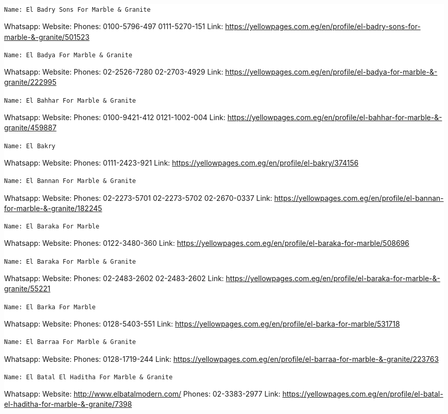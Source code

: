     Name: El Badry Sons For Marble & Granite
Whatsapp: 
 Website: 
  Phones: 0100-5796-497 0111-5270-151 
    Link: https://yellowpages.com.eg/en/profile/el-badry-sons-for-marble-&-granite/501523

    Name: El Badya For Marble & Granite
Whatsapp: 
 Website: 
  Phones: 02-2526-7280 02-2703-4929 
    Link: https://yellowpages.com.eg/en/profile/el-badya-for-marble-&-granite/222995

    Name: El Bahhar For Marble & Granite
Whatsapp: 
 Website: 
  Phones: 0100-9421-412 0121-1002-004 
    Link: https://yellowpages.com.eg/en/profile/el-bahhar-for-marble-&-granite/459887

    Name: El Bakry
Whatsapp: 
 Website: 
  Phones: 0111-2423-921 
    Link: https://yellowpages.com.eg/en/profile/el-bakry/374156

    Name: El Bannan For Marble & Granite
Whatsapp: 
 Website: 
  Phones: 02-2273-5701 02-2273-5702 02-2670-0337 
    Link: https://yellowpages.com.eg/en/profile/el-bannan-for-marble-&-granite/182245

    Name: El Baraka For Marble
Whatsapp: 
 Website: 
  Phones: 0122-3480-360 
    Link: https://yellowpages.com.eg/en/profile/el-baraka-for-marble/508696

    Name: El Baraka For Marble & Granite
Whatsapp: 
 Website: 
  Phones: 02-2483-2602 02-2483-2602 
    Link: https://yellowpages.com.eg/en/profile/el-baraka-for-marble-&-granite/55221

    Name: El Barka For Marble
Whatsapp: 
 Website: 
  Phones: 0128-5403-551 
    Link: https://yellowpages.com.eg/en/profile/el-barka-for-marble/531718

    Name: El Barraa For Marble & Granite
Whatsapp: 
 Website: 
  Phones: 0128-1719-244 
    Link: https://yellowpages.com.eg/en/profile/el-barraa-for-marble-&-granite/223763

    Name: El Batal El Haditha For Marble & Granite
Whatsapp: 
 Website: http://www.elbatalmodern.com/
  Phones: 02-3383-2977 
    Link: https://yellowpages.com.eg/en/profile/el-batal-el-haditha-for-marble-&-granite/7398
